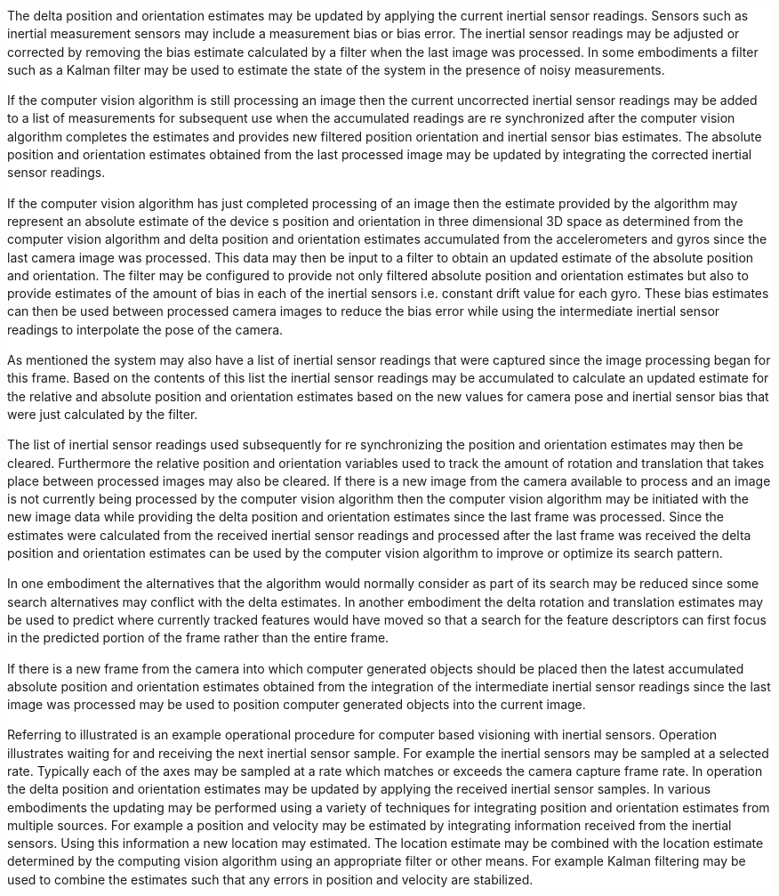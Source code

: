 The delta position and orientation estimates may be updated by applying the current inertial sensor readings. Sensors such as inertial measurement sensors may include a measurement bias or bias error. The inertial sensor readings may be adjusted or corrected by removing the bias estimate calculated by a filter when the last image was processed. In some embodiments a filter such as a Kalman filter may be used to estimate the state of the system in the presence of noisy measurements.

If the computer vision algorithm is still processing an image then the current uncorrected inertial sensor readings may be added to a list of measurements for subsequent use when the accumulated readings are re synchronized after the computer vision algorithm completes the estimates and provides new filtered position orientation and inertial sensor bias estimates. The absolute position and orientation estimates obtained from the last processed image may be updated by integrating the corrected inertial sensor readings.

If the computer vision algorithm has just completed processing of an image then the estimate provided by the algorithm may represent an absolute estimate of the device s position and orientation in three dimensional 3D space as determined from the computer vision algorithm and delta position and orientation estimates accumulated from the accelerometers and gyros since the last camera image was processed. This data may then be input to a filter to obtain an updated estimate of the absolute position and orientation. The filter may be configured to provide not only filtered absolute position and orientation estimates but also to provide estimates of the amount of bias in each of the inertial sensors i.e. constant drift value for each gyro. These bias estimates can then be used between processed camera images to reduce the bias error while using the intermediate inertial sensor readings to interpolate the pose of the camera.

As mentioned the system may also have a list of inertial sensor readings that were captured since the image processing began for this frame. Based on the contents of this list the inertial sensor readings may be accumulated to calculate an updated estimate for the relative and absolute position and orientation estimates based on the new values for camera pose and inertial sensor bias that were just calculated by the filter.

The list of inertial sensor readings used subsequently for re synchronizing the position and orientation estimates may then be cleared. Furthermore the relative position and orientation variables used to track the amount of rotation and translation that takes place between processed images may also be cleared. If there is a new image from the camera available to process and an image is not currently being processed by the computer vision algorithm then the computer vision algorithm may be initiated with the new image data while providing the delta position and orientation estimates since the last frame was processed. Since the estimates were calculated from the received inertial sensor readings and processed after the last frame was received the delta position and orientation estimates can be used by the computer vision algorithm to improve or optimize its search pattern.

In one embodiment the alternatives that the algorithm would normally consider as part of its search may be reduced since some search alternatives may conflict with the delta estimates. In another embodiment the delta rotation and translation estimates may be used to predict where currently tracked features would have moved so that a search for the feature descriptors can first focus in the predicted portion of the frame rather than the entire frame.

If there is a new frame from the camera into which computer generated objects should be placed then the latest accumulated absolute position and orientation estimates obtained from the integration of the intermediate inertial sensor readings since the last image was processed may be used to position computer generated objects into the current image.

Referring to illustrated is an example operational procedure for computer based visioning with inertial sensors. Operation illustrates waiting for and receiving the next inertial sensor sample. For example the inertial sensors may be sampled at a selected rate. Typically each of the axes may be sampled at a rate which matches or exceeds the camera capture frame rate. In operation the delta position and orientation estimates may be updated by applying the received inertial sensor samples. In various embodiments the updating may be performed using a variety of techniques for integrating position and orientation estimates from multiple sources. For example a position and velocity may be estimated by integrating information received from the inertial sensors. Using this information a new location may estimated. The location estimate may be combined with the location estimate determined by the computing vision algorithm using an appropriate filter or other means. For example Kalman filtering may be used to combine the estimates such that any errors in position and velocity are stabilized.
